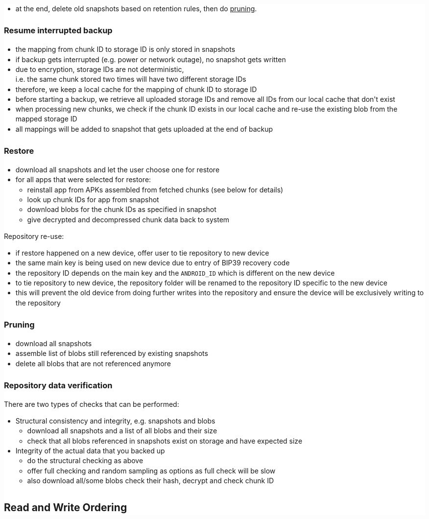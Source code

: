 * at the end, delete old snapshots based on retention rules, then do [pruning](#pruning).

### Resume interrupted backup

* the mapping from chunk ID to storage ID is only stored in snapshots
* if backup gets interrupted (e.g. power or network outage), no snapshot gets written
* due to encryption, storage IDs are not deterministic,  
  i.e. the same chunk stored two times will have two different storage IDs
* therefore, we keep a local cache for the mapping of chunk ID to storage ID
* before starting a backup, we retrieve all uploaded storage IDs
  and remove all IDs from our local cache that don't exist
* when processing new chunks, we check if the chunk ID exists in our local cache
  and re-use the existing blob from the mapped storage ID
* all mappings will be added to snapshot that gets uploaded at the end of backup

### Restore

* download all snapshots and let the user choose one for restore
* for all apps that were selected for restore:
    * reinstall app from APKs assembled from fetched chunks (see below for details)
    * look up chunk IDs for app from snapshot
    * download blobs for the chunk IDs as specified in snapshot
    * give decrypted and decompressed chunk data back to system

Repository re-use:

* if restore happened on a new device, offer user to tie repository to new device
* the same main key is being used on new device due to entry of BIP39 recovery code
* the repository ID depends on the main key and the `ANDROID_ID`
  which is different on the new device
* to tie repository to new device, the repository folder will be renamed to the repository ID
  specific to the new device
* this will prevent the old device from doing further writes into the repository
  and ensure the device will be exclusively writing to the repository

### Pruning

* download all snapshots
* assemble list of blobs still referenced by existing snapshots
* delete all blobs that are not referenced anymore

### Repository data verification

There are two types of checks that can be performed:

* Structural consistency and integrity, e.g. snapshots and blobs
    * download all snapshots and a list of all blobs and their size
    * check that all blobs referenced in snapshots exist on storage and have expected size
* Integrity of the actual data that you backed up
    * do the structural checking as above
    * offer full checking and random sampling as options as full check will be slow
    * also download all/some blobs check their hash, decrypt and check chunk ID

## Read and Write Ordering
